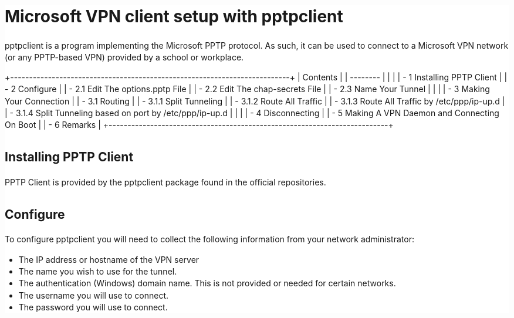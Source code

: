Microsoft VPN client setup with pptpclient
==========================================

pptpclient is a program implementing the Microsoft PPTP protocol. As
such, it can be used to connect to a Microsoft VPN network (or any
PPTP-based VPN) provided by a school or workplace.

+--------------------------------------------------------------------------+
| Contents                                                                 |
| --------                                                                 |
|                                                                          |
| -   1 Installing PPTP Client                                             |
| -   2 Configure                                                          |
|     -   2.1 Edit The options.pptp File                                   |
|     -   2.2 Edit The chap-secrets File                                   |
|     -   2.3 Name Your Tunnel                                             |
|                                                                          |
| -   3 Making Your Connection                                             |
|     -   3.1 Routing                                                      |
|         -   3.1.1 Split Tunneling                                        |
|         -   3.1.2 Route All Traffic                                      |
|         -   3.1.3 Route All Traffic by /etc/ppp/ip-up.d                  |
|         -   3.1.4 Split Tunneling based on port by /etc/ppp/ip-up.d      |
|                                                                          |
| -   4 Disconnecting                                                      |
| -   5 Making A VPN Daemon and Connecting On Boot                         |
| -   6 Remarks                                                            |
+--------------------------------------------------------------------------+

Installing PPTP Client
----------------------

PPTP Client is provided by the pptpclient package found in the official
repositories.

Configure
---------

To configure pptpclient you will need to collect the following
information from your network administrator:

-   The IP address or hostname of the VPN server
-   The name you wish to use for the tunnel.
-   The authentication (Windows) domain name. This is not provided or
    needed for certain networks.
-   The username you will use to connect.
-   The password you will use to connect.
